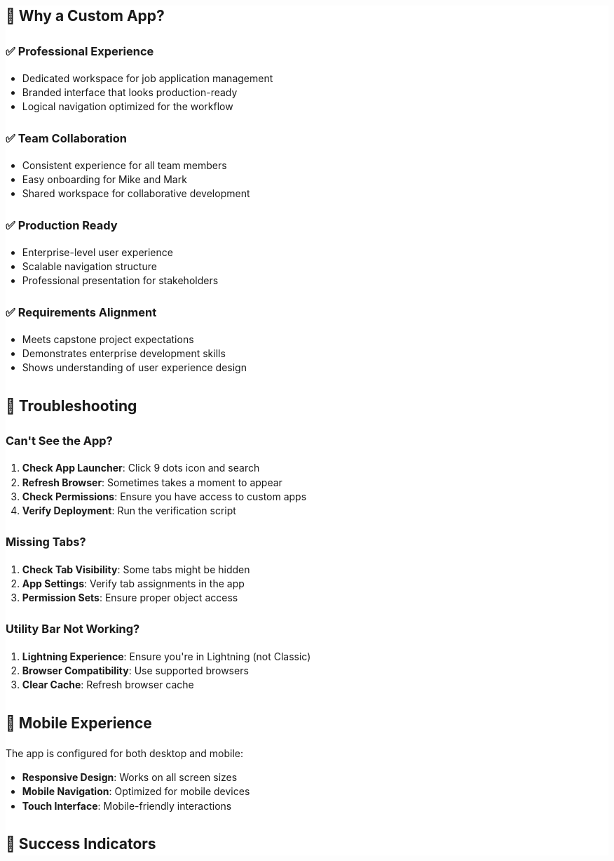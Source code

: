 ## 🎯 **Why a Custom App?**

### **✅ Professional Experience**
- Dedicated workspace for job application management
- Branded interface that looks production-ready
- Logical navigation optimized for the workflow

### **✅ Team Collaboration**
- Consistent experience for all team members
- Easy onboarding for Mike and Mark
- Shared workspace for collaborative development

### **✅ Production Ready**
- Enterprise-level user experience
- Scalable navigation structure
- Professional presentation for stakeholders

### **✅ Requirements Alignment**
- Meets capstone project expectations
- Demonstrates enterprise development skills
- Shows understanding of user experience design

## 🔧 **Troubleshooting**

### **Can't See the App?**
1. **Check App Launcher**: Click 9 dots icon and search
2. **Refresh Browser**: Sometimes takes a moment to appear
3. **Check Permissions**: Ensure you have access to custom apps
4. **Verify Deployment**: Run the verification script

### **Missing Tabs?**
1. **Check Tab Visibility**: Some tabs might be hidden
2. **App Settings**: Verify tab assignments in the app
3. **Permission Sets**: Ensure proper object access

### **Utility Bar Not Working?**
1. **Lightning Experience**: Ensure you're in Lightning (not Classic)
2. **Browser Compatibility**: Use supported browsers
3. **Clear Cache**: Refresh browser cache

## 📱 **Mobile Experience**

The app is configured for both desktop and mobile:
- **Responsive Design**: Works on all screen sizes
- **Mobile Navigation**: Optimized for mobile devices
- **Touch Interface**: Mobile-friendly interactions

## 🎉 **Success Indicators**
